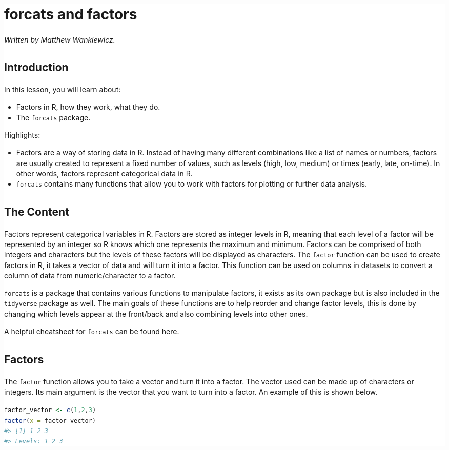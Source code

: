 



# forcats and factors

*Written by Matthew Wankiewicz.*






## Introduction

In this lesson, you will learn about:

- Factors in R, how they work, what they do.
- The `forcats` package.

Highlights:

- Factors are a way of storing data in R. Instead of having many different combinations like a list of names or numbers, factors are usually created to represent a fixed number of values, such as levels (high, low, medium) or times (early, late, on-time). In other words, factors represent categorical data in R.
- `forcats` contains many functions that allow you to work with factors for plotting or further data analysis.


## The Content

Factors represent categorical variables in R. Factors are stored as integer levels in R, meaning that each level of a factor will be represented by an integer so R knows which one represents the maximum and minimum. Factors can be comprised of both integers and characters but the levels of these factors will be displayed as characters. The `factor` function can be used to create factors in R, it takes a vector of data and will turn it into a factor. This function can be used on columns in datasets to convert a column of data from numeric/character to a factor. 

`forcats` is a package that contains various functions to manipulate factors, it exists as its own package but is also included in the `tidyverse` package as well. The main goals of these functions are to help reorder and change factor levels, this is done by changing which levels appear at the front/back and also combining levels into other ones. 

A helpful cheatsheet for `forcats` can be found [here.](https://github.com/rstudio/cheatsheets/blob/master/factors.pdf)

## Factors

The `factor` function allows you to take a vector and turn it into a factor. The vector used can be made up of characters or integers. Its main argument is the vector that you want to turn into a factor. An example of this is shown below. 


```r
factor_vector <- c(1,2,3)
factor(x = factor_vector)
#> [1] 1 2 3
#> Levels: 1 2 3
```

